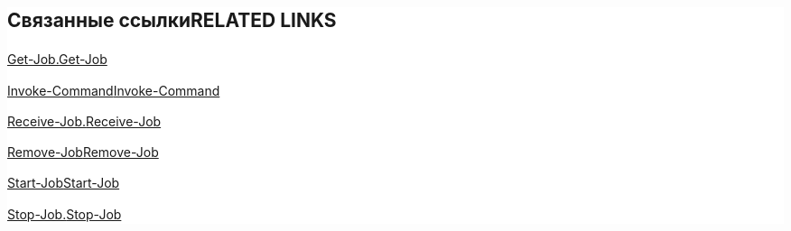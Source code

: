 ## <span data-ttu-id="c6c1f-272">Связанные ссылки</span><span class="sxs-lookup"><span data-stu-id="c6c1f-272">RELATED LINKS</span></span>

[<span data-ttu-id="c6c1f-273">Get-Job.</span><span class="sxs-lookup"><span data-stu-id="c6c1f-273">Get-Job</span></span>](Get-Job.md)

[<span data-ttu-id="c6c1f-274">Invoke-Command</span><span class="sxs-lookup"><span data-stu-id="c6c1f-274">Invoke-Command</span></span>](Invoke-Command.md)

[<span data-ttu-id="c6c1f-275">Receive-Job.</span><span class="sxs-lookup"><span data-stu-id="c6c1f-275">Receive-Job</span></span>](Receive-Job.md)

[<span data-ttu-id="c6c1f-276">Remove-Job</span><span class="sxs-lookup"><span data-stu-id="c6c1f-276">Remove-Job</span></span>](Remove-Job.md)

[<span data-ttu-id="c6c1f-277">Start-Job</span><span class="sxs-lookup"><span data-stu-id="c6c1f-277">Start-Job</span></span>](Start-Job.md)

[<span data-ttu-id="c6c1f-278">Stop-Job.</span><span class="sxs-lookup"><span data-stu-id="c6c1f-278">Stop-Job</span></span>](Stop-Job.md)
